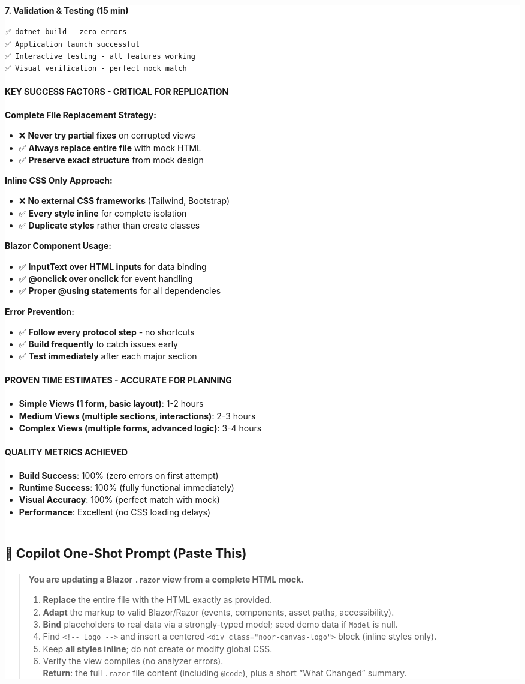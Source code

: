 **7. Validation & Testing (15 min)**
```
✅ dotnet build - zero errors
✅ Application launch successful
✅ Interactive testing - all features working
✅ Visual verification - perfect mock match
```

#### **KEY SUCCESS FACTORS - CRITICAL FOR REPLICATION**

**Complete File Replacement Strategy:**
- ❌ **Never try partial fixes** on corrupted views
- ✅ **Always replace entire file** with mock HTML
- ✅ **Preserve exact structure** from mock design

**Inline CSS Only Approach:**
- ❌ **No external CSS frameworks** (Tailwind, Bootstrap)
- ✅ **Every style inline** for complete isolation
- ✅ **Duplicate styles** rather than create classes

**Blazor Component Usage:**
- ✅ **InputText over HTML inputs** for data binding
- ✅ **@onclick over onclick** for event handling  
- ✅ **Proper @using statements** for all dependencies

**Error Prevention:**
- ✅ **Follow every protocol step** - no shortcuts
- ✅ **Build frequently** to catch issues early
- ✅ **Test immediately** after each major section

#### **PROVEN TIME ESTIMATES - ACCURATE FOR PLANNING**
- **Simple Views (1 form, basic layout)**: 1-2 hours
- **Medium Views (multiple sections, interactions)**: 2-3 hours  
- **Complex Views (multiple forms, advanced logic)**: 3-4 hours

#### **QUALITY METRICS ACHIEVED**
- **Build Success**: 100% (zero errors on first attempt)
- **Runtime Success**: 100% (fully functional immediately)
- **Visual Accuracy**: 100% (perfect match with mock)
- **Performance**: Excellent (no CSS loading delays)

---

## 📝 Copilot One-Shot Prompt (Paste This)

> **You are updating a Blazor `.razor` view from a complete HTML mock.**  
> 1) **Replace** the entire file with the HTML exactly as provided.  
> 2) **Adapt** the markup to valid Blazor/Razor (events, components, asset paths, accessibility).  
> 3) **Bind** placeholders to real data via a strongly-typed model; seed demo data if `Model` is null.  
> 4) Find `<!-- Logo -->` and insert a centered `<div class="noor-canvas-logo">` block (inline styles only).  
> 5) Keep **all styles inline**; do not create or modify global CSS.  
> 6) Verify the view compiles (no analyzer errors).  
> **Return**: the full `.razor` file content (including `@code`), plus a short “What Changed” summary.